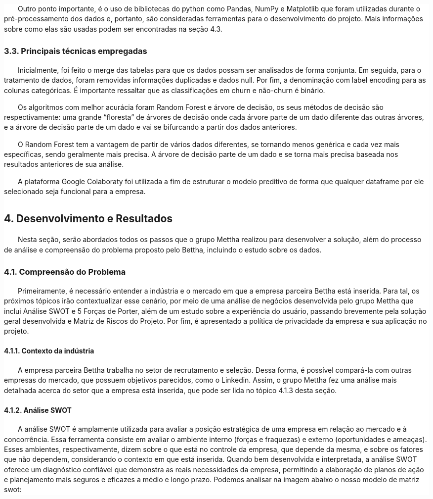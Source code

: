 &emsp;&emsp;Outro ponto importante, é o uso de bibliotecas do python como Pandas, NumPy e Matplotlib que foram utilizadas durante o pré-processamento dos dados e, portanto, são consideradas ferramentas para o desenvolvimento do projeto. Mais informações sobre como elas são usadas podem ser encontradas na seção 4.3.

### 3.3. Principais técnicas empregadas
&emsp;&emsp;Inicialmente, foi feito o merge das tabelas para que os dados possam ser analisados de forma conjunta. Em seguida, para o tratamento de dados, foram removidas  informações duplicadas e dados null. Por fim, a denominação com label encoding para as colunas categóricas. É importante ressaltar que as classificações em churn e não-churn é binário.
	
&emsp;&emsp;Os algoritmos com melhor acurácia foram Random Forest e árvore de decisão, os seus métodos de decisão são respectivamente: uma grande “floresta” de árvores de decisão onde cada árvore parte de um dado diferente das outras árvores, e a árvore de decisão parte de um dado e vai se bifurcando a partir dos dados anteriores. 
	
&emsp;&emsp;O Random Forest tem a vantagem de partir de vários dados diferentes, se tornando menos genérica e cada vez mais específicas, sendo geralmente mais precisa. A árvore de decisão parte de um dado e se torna mais precisa baseada nos resultados anteriores de sua análise.

&emsp;&emsp;A plataforma Google Colaboraty foi utilizada a fim de estruturar o modelo preditivo de forma que qualquer dataframe por ele selecionado seja funcional para a empresa.

## <a name="c4"></a>4. Desenvolvimento e Resultados
&emsp;&emsp;Nesta seção, serão abordados todos os passos que o grupo Mettha realizou para desenvolver a solução, além do processo de análise e compreensão do problema proposto pelo Bettha, incluindo o estudo sobre os dados.

### 4.1. Compreensão do Problema
&emsp;&emsp;Primeiramente, é necessário entender a indústria e o mercado em que a empresa parceira Bettha está inserida. Para tal, os próximos tópicos irão contextualizar esse cenário, por meio de uma análise de negócios desenvolvida pelo grupo Mettha que inclui Análise SWOT e 5 Forças de Porter, além de um estudo sobre a experiência do usuário, passando brevemente pela solução geral desenvolvida e Matriz de Riscos do Projeto. Por fim, é apresentado a política de privacidade da empresa e sua aplicação no projeto.

#### 4.1.1. Contexto da indústria 
&emsp;&emsp;A empresa parceira Bettha trabalha no setor de recrutamento e seleção. Dessa forma, é possível compará-la com outras empresas do mercado, que possuem objetivos parecidos, como o Linkedin. Assim, o grupo Mettha fez uma análise mais detalhada acerca do setor que a empresa está inserida, que pode ser lida no tópico 4.1.3 desta seção.

#### 4.1.2. Análise SWOT 
&emsp;&emsp;A análise SWOT é amplamente utilizada para avaliar a posição estratégica de uma empresa em relação ao mercado e à concorrência. Essa ferramenta consiste em avaliar o ambiente interno (forças e fraquezas) e externo (oportunidades e ameaças). Esses ambientes, respectivamente, dizem sobre o que está no controle da empresa, que depende da mesma, e sobre os fatores que não dependem, considerando o contexto em que está inserida. Quando bem desenvolvida e interpretada, a análise SWOT oferece um diagnóstico confiável que demonstra as reais necessidades da empresa, permitindo a elaboração de planos de ação e planejamento mais seguros e eficazes a médio e longo prazo. Podemos analisar na imagem abaixo o nosso modelo de matriz swot:
